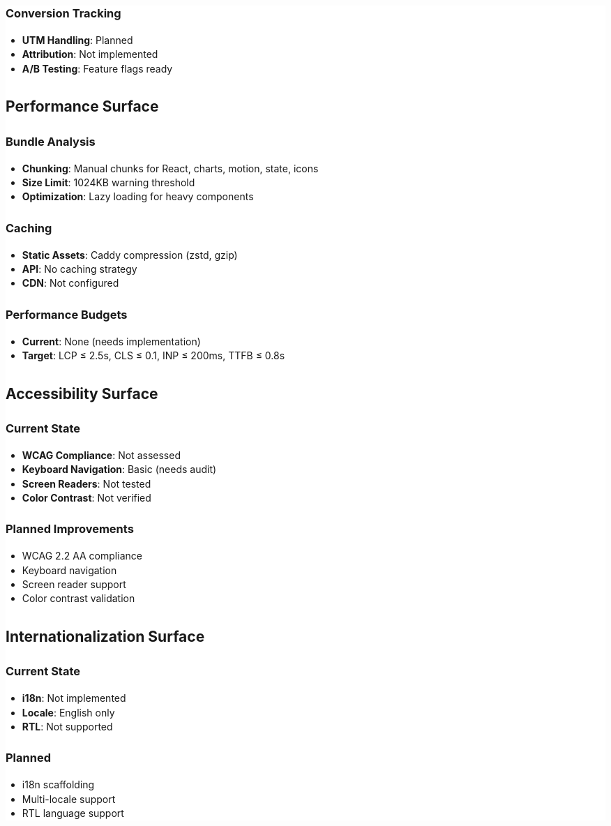 ### Conversion Tracking
- **UTM Handling**: Planned
- **Attribution**: Not implemented
- **A/B Testing**: Feature flags ready

## Performance Surface

### Bundle Analysis
- **Chunking**: Manual chunks for React, charts, motion, state, icons
- **Size Limit**: 1024KB warning threshold
- **Optimization**: Lazy loading for heavy components

### Caching
- **Static Assets**: Caddy compression (zstd, gzip)
- **API**: No caching strategy
- **CDN**: Not configured

### Performance Budgets
- **Current**: None (needs implementation)
- **Target**: LCP ≤ 2.5s, CLS ≤ 0.1, INP ≤ 200ms, TTFB ≤ 0.8s

## Accessibility Surface

### Current State
- **WCAG Compliance**: Not assessed
- **Keyboard Navigation**: Basic (needs audit)
- **Screen Readers**: Not tested
- **Color Contrast**: Not verified

### Planned Improvements
- WCAG 2.2 AA compliance
- Keyboard navigation
- Screen reader support
- Color contrast validation

## Internationalization Surface

### Current State
- **i18n**: Not implemented
- **Locale**: English only
- **RTL**: Not supported

### Planned
- i18n scaffolding
- Multi-locale support
- RTL language support
